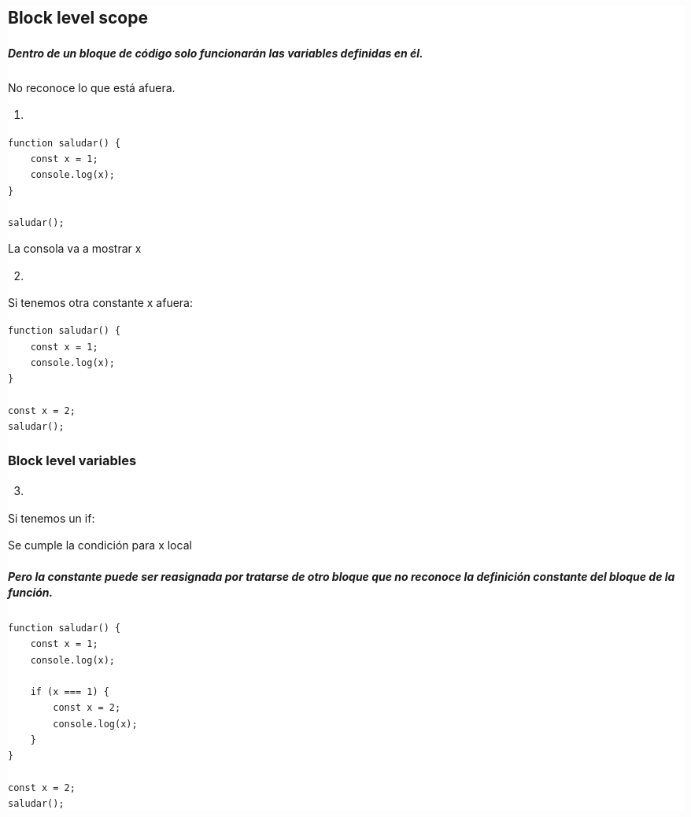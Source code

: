 
## Block level scope

##### Dentro de un bloque de código solo funcionarán las variables definidas en él. 

No reconoce lo que está afuera. 

1. 
```
function saludar() {
	const x = 1; 
	console.log(x);
}

saludar();
```

La consola va a mostrar x 


2. 
Si tenemos otra constante x afuera: 

```
function saludar() {
	const x = 1; 
	console.log(x);
}

const x = 2;
saludar();
```



### Block level variables

3. 
Si tenemos un if: 

Se cumple la condición para x local

##### Pero la constante puede ser reasignada por tratarse de otro bloque que no reconoce la definición constante del bloque de la función. 

```
function saludar() {
	const x = 1; 
	console.log(x);
	
	if (x === 1) {
		const x = 2; 
		console.log(x);
	}
}

const x = 2;
saludar();
```
